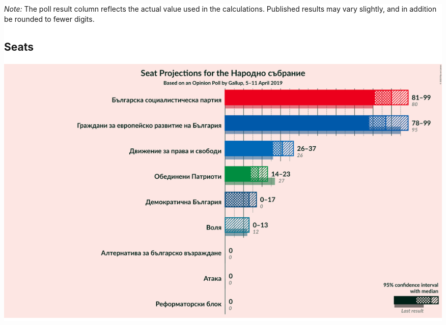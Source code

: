*Note:* The poll result column reflects the actual value used in the calculations. Published results may vary slightly, and in addition be rounded to fewer digits.

## Seats

![Graph with seats not yet produced](2019-04-11-Gallup-seats.png "Seats")
